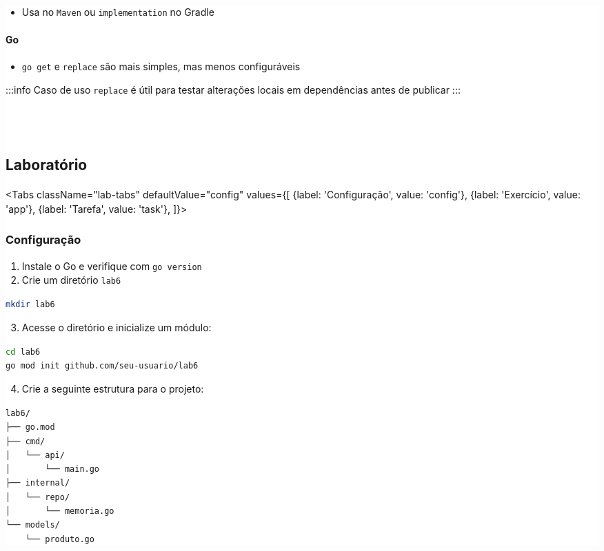 - Usa no `Maven` ou `implementation` no Gradle

#### Go

- `go get` e `replace` são mais simples, mas menos configuráveis

:::info Caso de uso
`replace` é útil para testar alterações locais em dependências antes de publicar
:::

<br />

<div className="text--right" style={{ background:'#6eb6e6', borderBottom:'3px solid #007d9c' }}>
<img src={require('@site/static/img/gophers/gopher-background.png').default} style={{ width:'20rem',padding:'10px 0' }} alt="" />
</div>

## Laboratório

<Tabs
className="lab-tabs"
defaultValue="config"
values={[
{label: 'Configuração', value: 'config'},
{label: 'Exercício', value: 'app'},
{label: 'Tarefa', value: 'task'},
]}>
<TabItem value="config">

### Configuração

1. Instale o Go e verifique com `go version`
2. Crie um diretório `lab6`

```bash
mkdir lab6
```

3. Acesse o diretório e inicialize um módulo:

```bash
cd lab6
go mod init github.com/seu-usuario/lab6
```

4. Crie a seguinte estrutura para o projeto:

```dirtree
lab6/
├── go.mod
├── cmd/
│   └── api/
│       └── main.go
├── internal/
│   └── repo/
│       └── memoria.go
└── models/
    └── produto.go
```
